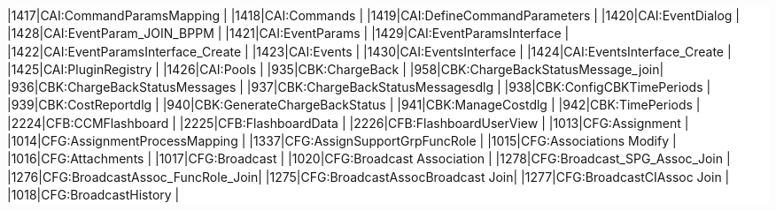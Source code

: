 |1417|CAI:CommandParamsMapping        |
|1418|CAI:Commands                    |
|1419|CAI:DefineCommandParameters     |
|1420|CAI:EventDialog                 |
|1428|CAI:EventParam_JOIN_BPPM        |
|1421|CAI:EventParams                 |
|1429|CAI:EventParamsInterface        |
|1422|CAI:EventParamsInterface_Create |
|1423|CAI:Events                      |
|1430|CAI:EventsInterface             |
|1424|CAI:EventsInterface_Create      |
|1425|CAI:PluginRegistry              |
|1426|CAI:Pools                       |
|935|CBK:ChargeBack                  |
|958|CBK:ChargeBackStatusMessage_join|
|936|CBK:ChargeBackStatusMessages    |
|937|CBK:ChargeBackStatusMessagesdlg |
|938|CBK:ConfigCBKTimePeriods        |
|939|CBK:CostReportdlg               |
|940|CBK:GenerateChargeBackStatus    |
|941|CBK:ManageCostdlg               |
|942|CBK:TimePeriods                 |
|2224|CFB:CCMFlashboard               |
|2225|CFB:FlashboardData              |
|2226|CFB:FlashboardUserView          |
|1013|CFG:Assignment                  |
|1014|CFG:AssignmentProcessMapping    |
|1337|CFG:AssignSupportGrpFuncRole    |
|1015|CFG:Associations Modify         |
|1016|CFG:Attachments                 |
|1017|CFG:Broadcast                   |
|1020|CFG:Broadcast Association       |
|1278|CFG:Broadcast_SPG_Assoc_Join    |
|1276|CFG:BroadcastAssoc_FuncRole_Join|
|1275|CFG:BroadcastAssocBroadcast Join|
|1277|CFG:BroadcastCIAssoc Join       |
|1018|CFG:BroadcastHistory            |